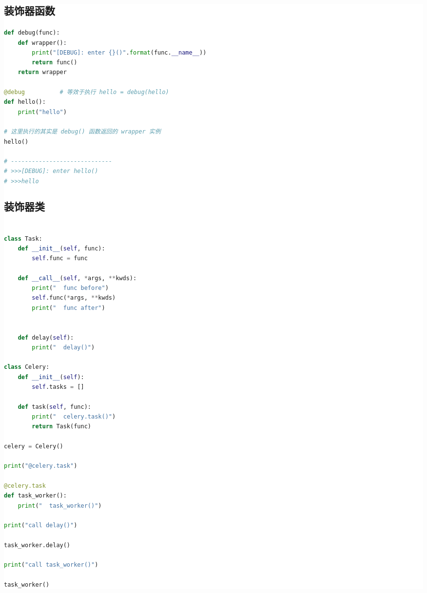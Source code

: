 ## 装饰器函数

```python
def debug(func):
    def wrapper():
        print("[DEBUG]: enter {}()".format(func.__name__))
        return func()
    return wrapper

@debug          # 等效于执行 hello = debug(hello)
def hello():
    print("hello")

# 这里执行的其实是 debug() 函数返回的 wrapper 实例
hello()

# -----------------------------
# >>>[DEBUG]: enter hello()
# >>>hello
```


## 装饰器类

```python

class Task:
    def __init__(self, func):
        self.func = func

    def __call__(self, *args, **kwds):
        print("  func before")
        self.func(*args, **kwds)
        print("  func after")


    def delay(self):
        print("  delay()")

class Celery:
    def __init__(self):
        self.tasks = []

    def task(self, func):
        print("  celery.task()")
        return Task(func)

celery = Celery()

print("@celery.task")

@celery.task
def task_worker():
    print("  task_worker()")

print("call delay()")

task_worker.delay()

print("call task_worker()")

task_worker()
``` 
